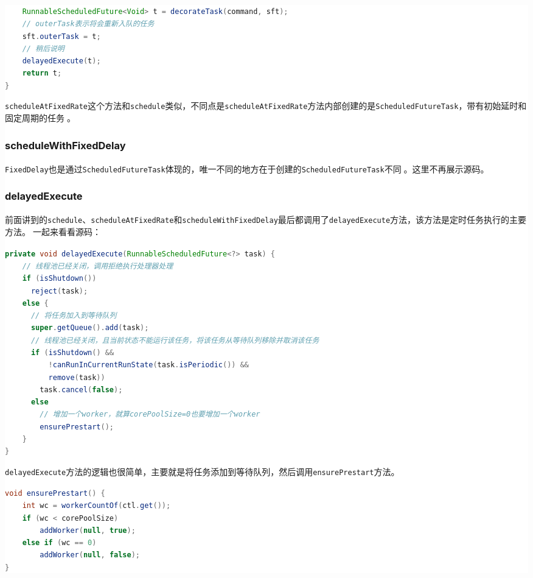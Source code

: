 ```java
    RunnableScheduledFuture<Void> t = decorateTask(command, sft);
    // outerTask表示将会重新入队的任务
    sft.outerTask = t;
    // 稍后说明
    delayedExecute(t);
    return t;
}

```

`scheduleAtFixedRate`这个方法和`schedule`类似，不同点是`scheduleAtFixedRate`方法内部创建的是`ScheduledFutureTask`，带有初始延时和固定周期的任务 。

### scheduleWithFixedDelay

`FixedDelay`也是通过`ScheduledFutureTask`体现的，唯一不同的地方在于创建的`ScheduledFutureTask`不同 。这里不再展示源码。

### delayedExecute

前面讲到的`schedule`、`scheduleAtFixedRate`和`scheduleWithFixedDelay`最后都调用了`delayedExecute`方法，该方法是定时任务执行的主要方法。 一起来看看源码：

```java
private void delayedExecute(RunnableScheduledFuture<?> task) {
    // 线程池已经关闭，调用拒绝执行处理器处理
    if (isShutdown())
      reject(task);
    else {
      // 将任务加入到等待队列
      super.getQueue().add(task);
      // 线程池已经关闭，且当前状态不能运行该任务，将该任务从等待队列移除并取消该任务
      if (isShutdown() &&
          !canRunInCurrentRunState(task.isPeriodic()) &&
          remove(task))
        task.cancel(false);
      else
        // 增加一个worker，就算corePoolSize=0也要增加一个worker
        ensurePrestart();
    }
}
```

`delayedExecute`方法的逻辑也很简单，主要就是将任务添加到等待队列，然后调用`ensurePrestart`方法。

```java
void ensurePrestart() {
    int wc = workerCountOf(ctl.get());
    if (wc < corePoolSize)
        addWorker(null, true);
    else if (wc == 0)
        addWorker(null, false);
}
```
